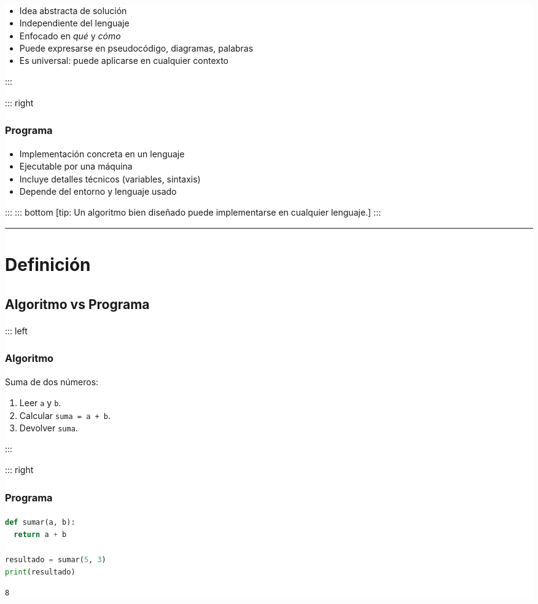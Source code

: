 - Idea abstracta de solución
- Independiente del lenguaje
- Enfocado en _qué_ y _cómo_
- Puede expresarse en pseudocódigo, diagramas, palabras
- Es universal: puede aplicarse en cualquier contexto

:::

::: right

### Programa

- Implementación concreta en un lenguaje
- Ejecutable por una máquina
- Incluye detalles técnicos (variables, sintaxis)
- Depende del entorno y lenguaje usado

:::
::: bottom
[tip: Un algoritmo bien diseñado puede implementarse en cualquier lenguaje.]
:::

---



# Definición

## Algoritmo vs Programa

::: left

### Algoritmo

Suma de dos números:

1. Leer `a` y `b`.
2. Calcular `suma = a + b`.
3. Devolver `suma`.

:::

::: right

### Programa

```python
def sumar(a, b):
  return a + b

resultado = sumar(5, 3)
print(resultado)
```

```bash
8
```
